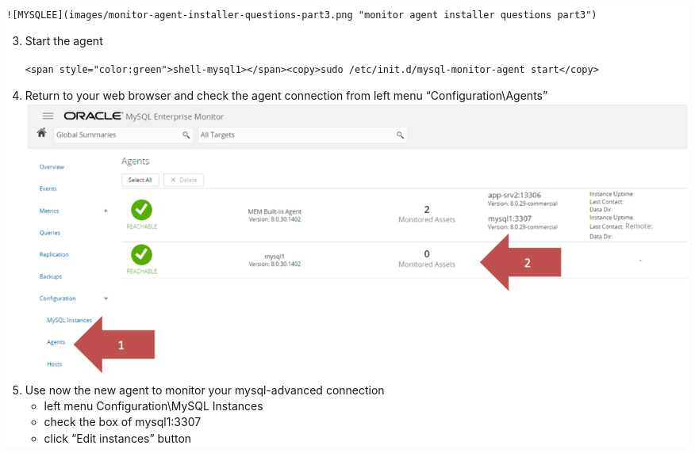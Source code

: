     ![MYSQLEE](images/monitor-agent-installer-questions-part3.png "monitor agent installer questions part3")
3. Start the agent
    ```
    <span style="color:green">shell-mysql1></span><copy>sudo /etc/init.d/mysql-monitor-agent start</copy>
    ```
4. Return to your web browser and check the agent connection from left menu “Configuration\Agents”
    ![MYSQLEE](images/monitor-agents.png "monitor agents")
5. Use now the new agent to monitor your mysql-advanced connection
    * left menu Configuration\MySQL Instances
    * check the box of mysql1:3307
    * click “Edit instances” button